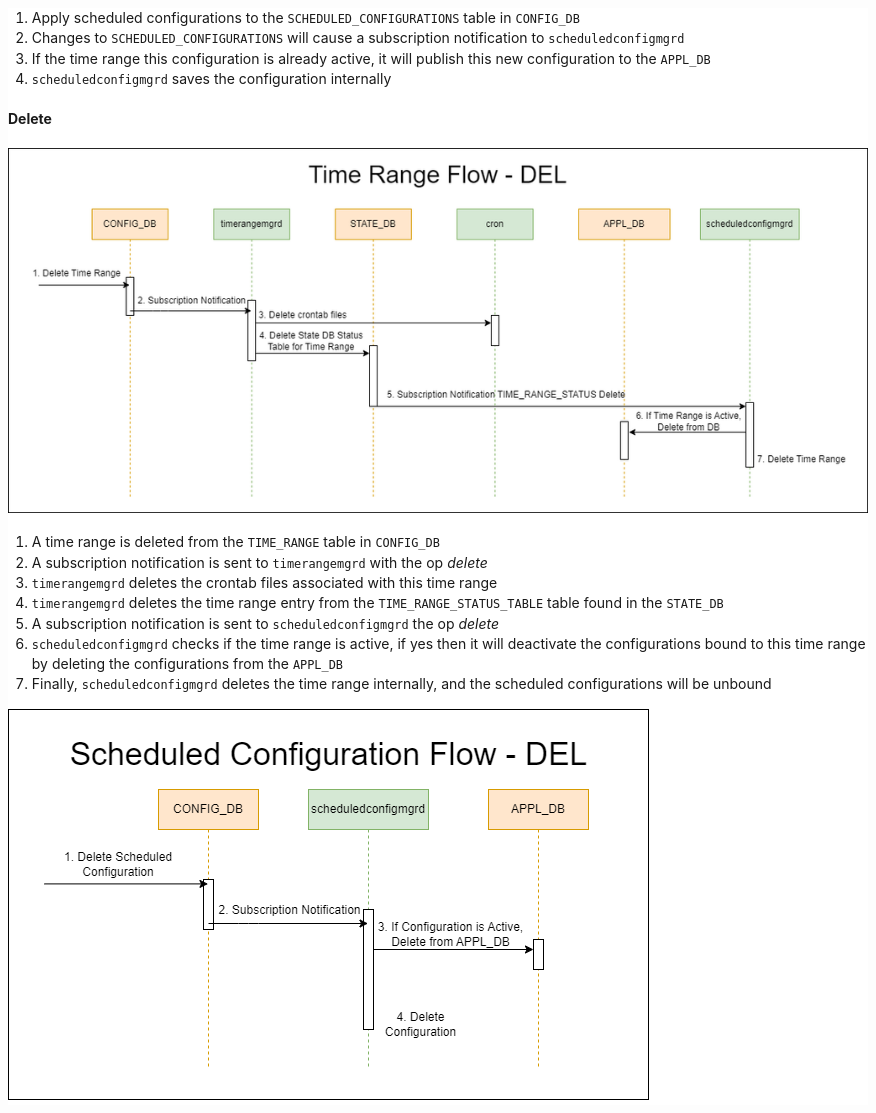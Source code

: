 1. Apply scheduled configurations to the `SCHEDULED_CONFIGURATIONS` table in `CONFIG_DB`
2. Changes to `SCHEDULED_CONFIGURATIONS` will cause a subscription notification to `scheduledconfigmgrd`
3. If the time range this configuration is already active, it will publish this new configuration to the `APPL_DB`
4. `scheduledconfigmgrd` saves the configuration internally

#### Delete

![time range flow -- delete](images/time-range-flow-del.png)

1. A time range is deleted from the `TIME_RANGE` table in `CONFIG_DB`
2. A subscription notification is sent to `timerangemgrd` with the op *delete*
3. `timerangemgrd` deletes the crontab files associated with this time range
4. `timerangemgrd` deletes the time range entry from the `TIME_RANGE_STATUS_TABLE` table found in the `STATE_DB`
5. A subscription notification is sent to `scheduledconfigmgrd` the op *delete*
6. `scheduledconfigmgrd` checks if the time range is active, if yes then it will deactivate the configurations bound to this time range by deleting the configurations from the `APPL_DB`
7. Finally, `scheduledconfigmgrd` deletes the time range internally, and the scheduled configurations will be unbound

![scheduled configuration flow -- delete](images/scheduled-configuration-flow-del.png)

